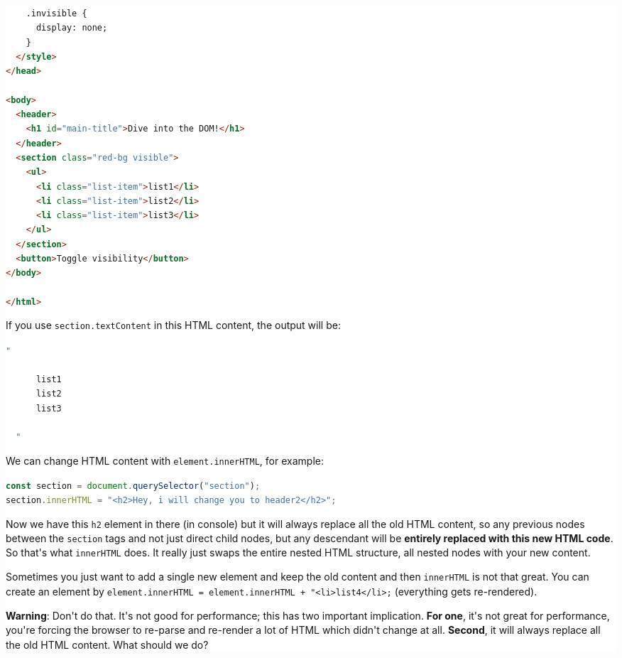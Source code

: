 ```html
    .invisible {
      display: none;
    }
  </style>
</head>

<body>
  <header>
    <h1 id="main-title">Dive into the DOM!</h1>
  </header>
  <section class="red-bg visible">
    <ul>
      <li class="list-item">list1</li>
      <li class="list-item">list2</li>
      <li class="list-item">list3</li>
    </ul>
  </section>
  <button>Toggle visibility</button>
</body>

</html>
```

If you use `section.textContent` in this HTML content, the output will be:

```js
"

      list1
      list2
      list3

  "
```

We can change HTML content with `element.innerHTML`, for example:

```js
const section = document.querySelector("section");
section.innerHTML = "<h2>Hey, i will change you to header2</h2>";
```

Now we have this `h2` element in there (in console)  but it will always replace all the old HTML content, so any previous nodes between the `section` tags and not just direct child nodes, but any descendant will be **entirely replaced with this new HTML code**. So that's what `innerHTML` does. It really just swaps the entire nested HTML structure, all nested nodes with your new content.

Sometimes you just want to add a single new element and keep the old content and then `innerHTML` is not that great. You can create an element by `element.innerHTML = element.innerHTML + "<li>list4</li>;` (everything gets re-rendered).

**Warning**: Don't do that. It's not good for performance; this has two important implication. **For one**, it's not great for performance, you're forcing the browser to re-parse and re-render a lot of HTML which didn't change at all. **Second**, it will always replace all the old HTML content. What should we do?
